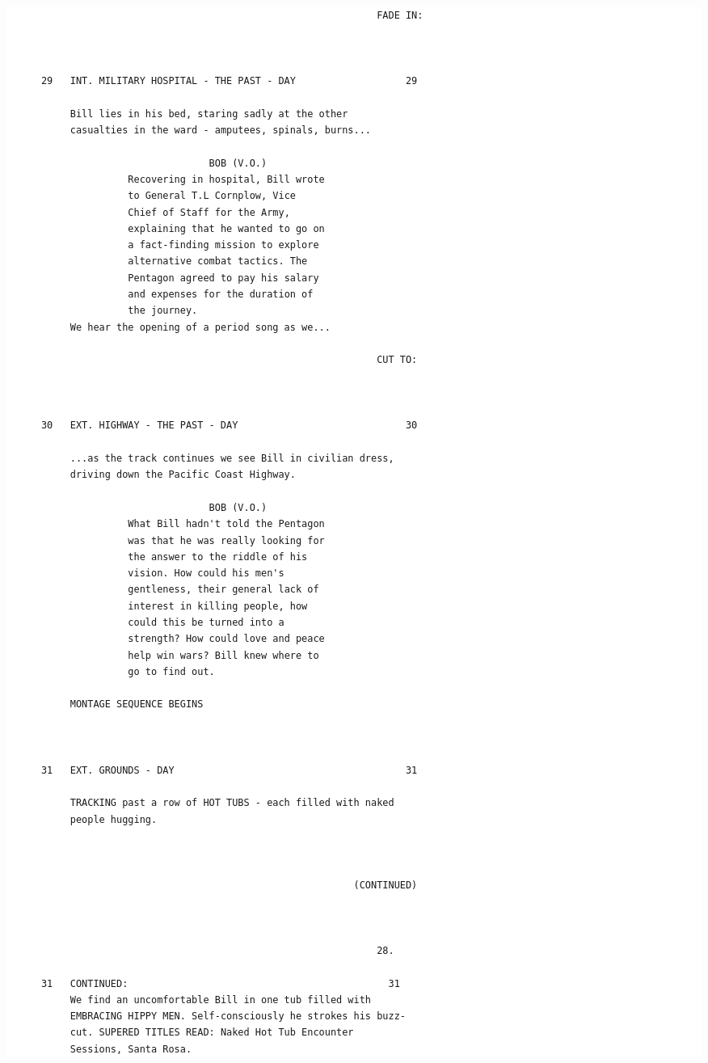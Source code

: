                                                                     FADE IN:

          

          29   INT. MILITARY HOSPITAL - THE PAST - DAY                   29

               Bill lies in his bed, staring sadly at the other
               casualties in the ward - amputees, spinals, burns...

                                       BOB (V.O.)
                         Recovering in hospital, Bill wrote
                         to General T.L Cornplow, Vice
                         Chief of Staff for the Army,
                         explaining that he wanted to go on
                         a fact-finding mission to explore
                         alternative combat tactics. The
                         Pentagon agreed to pay his salary
                         and expenses for the duration of
                         the journey.
               We hear the opening of a period song as we...

                                                                    CUT TO:

          

          30   EXT. HIGHWAY - THE PAST - DAY                             30

               ...as the track continues we see Bill in civilian dress,
               driving down the Pacific Coast Highway.

                                       BOB (V.O.)
                         What Bill hadn't told the Pentagon
                         was that he was really looking for
                         the answer to the riddle of his
                         vision. How could his men's
                         gentleness, their general lack of
                         interest in killing people, how
                         could this be turned into a
                         strength? How could love and peace
                         help win wars? Bill knew where to
                         go to find out.

               MONTAGE SEQUENCE BEGINS

          

          31   EXT. GROUNDS - DAY                                        31

               TRACKING past a row of HOT TUBS - each filled with naked
               people hugging.

          

                                                                (CONTINUED)

          

                                                                    28.

          31   CONTINUED:                                             31
               We find an uncomfortable Bill in one tub filled with
               EMBRACING HIPPY MEN. Self-consciously he strokes his buzz-
               cut. SUPERED TITLES READ: Naked Hot Tub Encounter
               Sessions, Santa Rosa.
